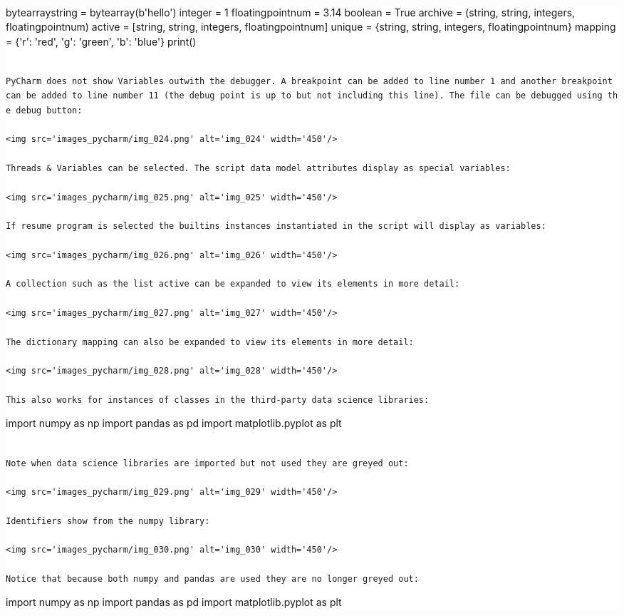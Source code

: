 bytearraystring = bytearray(b'hello')
integer = 1
floatingpointnum = 3.14
boolean = True
archive = (string, string, integers, floatingpointnum)
active = [string, string, integers, floatingpointnum]
unique = {string, string, integers, floatingpointnum}
mapping = {'r': 'red', 'g': 'green', 'b': 'blue'}
print()
```

PyCharm does not show Variables outwith the debugger. A breakpoint can be added to line number 1 and another breakpoint can be added to line number 11 (the debug point is up to but not including this line). The file can be debugged using the debug button:

<img src='images_pycharm/img_024.png' alt='img_024' width='450'/>

Threads & Variables can be selected. The script data model attributes display as special variables:

<img src='images_pycharm/img_025.png' alt='img_025' width='450'/>

If resume program is selected the builtins instances instantiated in the script will display as variables:

<img src='images_pycharm/img_026.png' alt='img_026' width='450'/>

A collection such as the list active can be expanded to view its elements in more detail:

<img src='images_pycharm/img_027.png' alt='img_027' width='450'/>

The dictionary mapping can also be expanded to view its elements in more detail:

<img src='images_pycharm/img_028.png' alt='img_028' width='450'/>

This also works for instances of classes in the third-party data science libraries:

```
import numpy as np
import pandas as pd
import matplotlib.pyplot as plt
```

Note when data science libraries are imported but not used they are greyed out:

<img src='images_pycharm/img_029.png' alt='img_029' width='450'/>

Identifiers show from the numpy library:

<img src='images_pycharm/img_030.png' alt='img_030' width='450'/>

Notice that because both numpy and pandas are used they are no longer greyed out:

```
import numpy as np
import pandas as pd
import matplotlib.pyplot as plt
